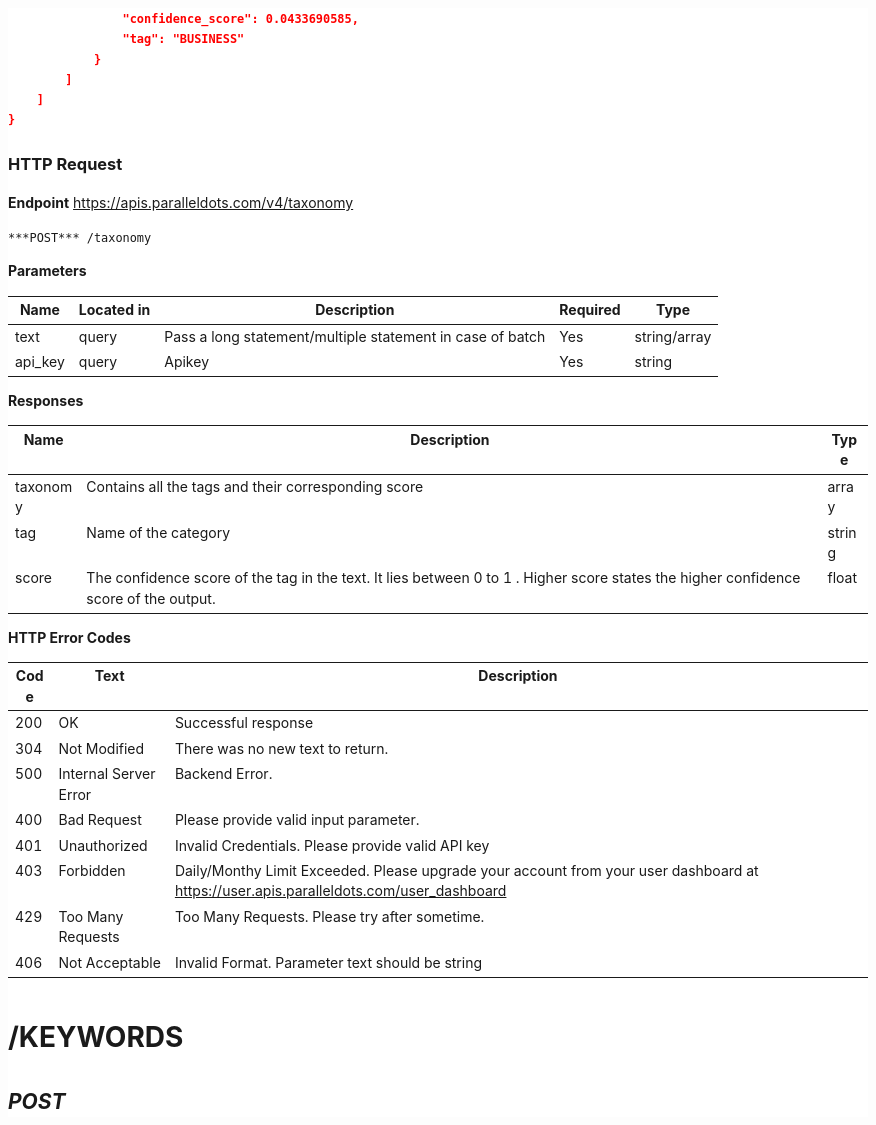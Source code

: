 ```json
                "confidence_score": 0.0433690585,
                "tag": "BUSINESS"
            }
        ]
    ]
}

```

### HTTP Request 

**Endpoint** https://apis.paralleldots.com/v4/taxonomy

`***POST*** /taxonomy` 

**Parameters**

| Name | Located in | Description | Required | Type |
| ---- | ---------- | ----------- | -------- | ---- |
| text | query | Pass a long statement/multiple statement in case of batch | Yes | string/array |
| api_key | query | Apikey | Yes | string |

**Responses**

| Name | Description | Type |
| ---- | ----------- | ---- |
| taxonomy | Contains all the tags and their corresponding score | array | 
| tag | Name of the category | string |
| score | The confidence score of the tag in the text. It lies between 0 to 1 . Higher score states the higher confidence score of the output.| float |

**HTTP Error Codes**

| Code | Text | Description |
| ---- | ---- | ----------- |
| 200 |OK| Successful response |
| 304 |Not Modified| There was no new text to return. |
| 500 |Internal Server Error| Backend Error. |
| 400 |Bad Request| Please provide valid input parameter. |
| 401 |Unauthorized| Invalid Credentials. Please provide valid API key |
| 403 |Forbidden| Daily/Monthy Limit Exceeded. Please upgrade your account from your user dashboard at <a href="https://user.apis.paralleldots.com/user_dashboard">https://user.apis.paralleldots.com/user_dashboard</a>  |
| 429 |Too Many Requests| Too Many Requests. Please try after sometime. |
| 406 |Not Acceptable| Invalid Format. Parameter text should be string |

# /KEYWORDS
## ***POST*** 
